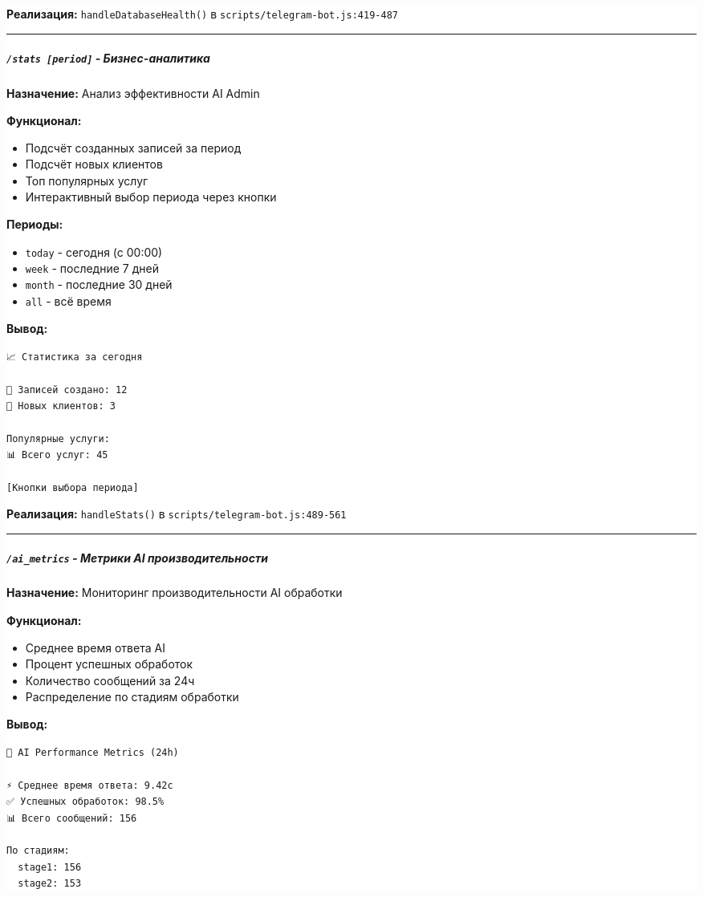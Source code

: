 **Реализация:** `handleDatabaseHealth()` в `scripts/telegram-bot.js:419-487`

---

##### `/stats [period]` - Бизнес-аналитика

**Назначение:** Анализ эффективности AI Admin

**Функционал:**
- Подсчёт созданных записей за период
- Подсчёт новых клиентов
- Топ популярных услуг
- Интерактивный выбор периода через кнопки

**Периоды:**
- `today` - сегодня (с 00:00)
- `week` - последние 7 дней
- `month` - последние 30 дней
- `all` - всё время

**Вывод:**
```
📈 Статистика за сегодня

📅 Записей создано: 12
👤 Новых клиентов: 3

Популярные услуги:
📊 Всего услуг: 45

[Кнопки выбора периода]
```

**Реализация:** `handleStats()` в `scripts/telegram-bot.js:489-561`

---

##### `/ai_metrics` - Метрики AI производительности

**Назначение:** Мониторинг производительности AI обработки

**Функционал:**
- Среднее время ответа AI
- Процент успешных обработок
- Количество сообщений за 24ч
- Распределение по стадиям обработки

**Вывод:**
```
🤖 AI Performance Metrics (24h)

⚡ Среднее время ответа: 9.42с
✅ Успешных обработок: 98.5%
📊 Всего сообщений: 156

По стадиям:
  stage1: 156
  stage2: 153
```
